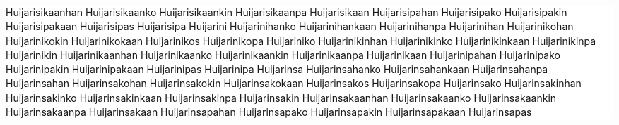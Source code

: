 Huijarisikaanhan
Huijarisikaanko
Huijarisikaankin
Huijarisikaanpa
Huijarisikaan
Huijarisipahan
Huijarisipako
Huijarisipakin
Huijarisipakaan
Huijarisipas
Huijarisipa
Huijarini
Huijarinihanko
Huijarinihankaan
Huijarinihanpa
Huijarinihan
Huijarinikohan
Huijarinikokin
Huijarinikokaan
Huijarinikos
Huijarinikopa
Huijariniko
Huijarinikinhan
Huijarinikinko
Huijarinikinkaan
Huijarinikinpa
Huijarinikin
Huijarinikaanhan
Huijarinikaanko
Huijarinikaankin
Huijarinikaanpa
Huijarinikaan
Huijarinipahan
Huijarinipako
Huijarinipakin
Huijarinipakaan
Huijarinipas
Huijarinipa
Huijarinsa
Huijarinsahanko
Huijarinsahankaan
Huijarinsahanpa
Huijarinsahan
Huijarinsakohan
Huijarinsakokin
Huijarinsakokaan
Huijarinsakos
Huijarinsakopa
Huijarinsako
Huijarinsakinhan
Huijarinsakinko
Huijarinsakinkaan
Huijarinsakinpa
Huijarinsakin
Huijarinsakaanhan
Huijarinsakaanko
Huijarinsakaankin
Huijarinsakaanpa
Huijarinsakaan
Huijarinsapahan
Huijarinsapako
Huijarinsapakin
Huijarinsapakaan
Huijarinsapas